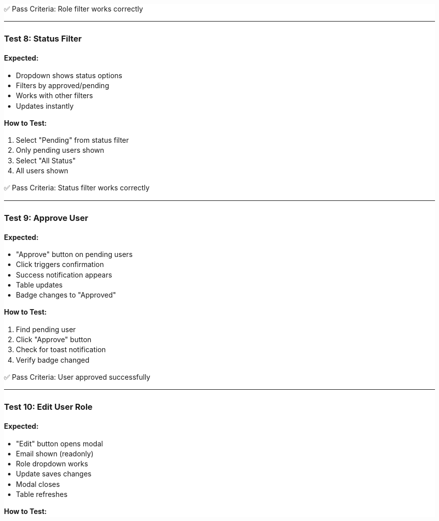 ✅ Pass Criteria: Role filter works correctly

---

### Test 8: Status Filter

**Expected:**

- Dropdown shows status options
- Filters by approved/pending
- Works with other filters
- Updates instantly

**How to Test:**

1. Select "Pending" from status filter
2. Only pending users shown
3. Select "All Status"
4. All users shown

✅ Pass Criteria: Status filter works correctly

---

### Test 9: Approve User

**Expected:**

- "Approve" button on pending users
- Click triggers confirmation
- Success notification appears
- Table updates
- Badge changes to "Approved"

**How to Test:**

1. Find pending user
2. Click "Approve" button
3. Check for toast notification
4. Verify badge changed

✅ Pass Criteria: User approved successfully

---

### Test 10: Edit User Role

**Expected:**

- "Edit" button opens modal
- Email shown (readonly)
- Role dropdown works
- Update saves changes
- Modal closes
- Table refreshes

**How to Test:**
